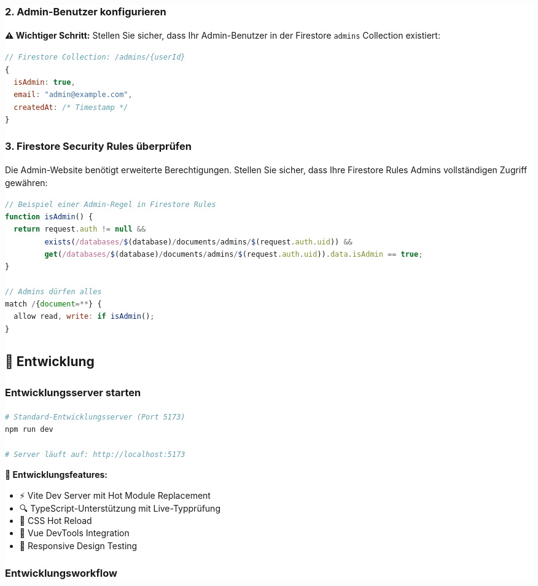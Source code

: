 ### 2. Admin-Benutzer konfigurieren

**⚠️ Wichtiger Schritt:** Stellen Sie sicher, dass Ihr Admin-Benutzer in der Firestore `admins` Collection existiert:

```javascript
// Firestore Collection: /admins/{userId}
{
  isAdmin: true,
  email: "admin@example.com",
  createdAt: /* Timestamp */
}
```

### 3. Firestore Security Rules überprüfen

Die Admin-Website benötigt erweiterte Berechtigungen. Stellen Sie sicher, dass Ihre Firestore Rules Admins vollständigen Zugriff gewähren:

```javascript
// Beispiel einer Admin-Regel in Firestore Rules
function isAdmin() {
  return request.auth != null && 
         exists(/databases/$(database)/documents/admins/$(request.auth.uid)) &&
         get(/databases/$(database)/documents/admins/$(request.auth.uid)).data.isAdmin == true;
}

// Admins dürfen alles
match /{document=**} {
  allow read, write: if isAdmin();
}
```

## 🚀 Entwicklung

### Entwicklungsserver starten

```bash
# Standard-Entwicklungsserver (Port 5173)
npm run dev

# Server läuft auf: http://localhost:5173
```

**🔧 Entwicklungsfeatures:**
- ⚡ Vite Dev Server mit Hot Module Replacement
- 🔍 TypeScript-Unterstützung mit Live-Typprüfung
- 🎨 CSS Hot Reload
- 🐛 Vue DevTools Integration
- 📱 Responsive Design Testing

### Entwicklungsworkflow
